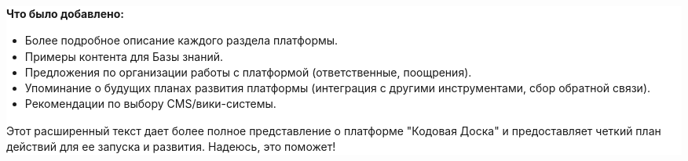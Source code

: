 **Что было добавлено:**

*   Более подробное описание каждого раздела платформы.
*   Примеры контента для Базы знаний.
*   Предложения по организации работы с платформой (ответственные, поощрения).
*   Упоминание о будущих планах развития платформы (интеграция с другими инструментами, сбор обратной связи).
*   Рекомендации по выбору CMS/вики-системы.

Этот расширенный текст дает более полное представление о платформе "Кодовая Доска" и предоставляет четкий план действий для ее запуска и развития.  Надеюсь, это поможет!